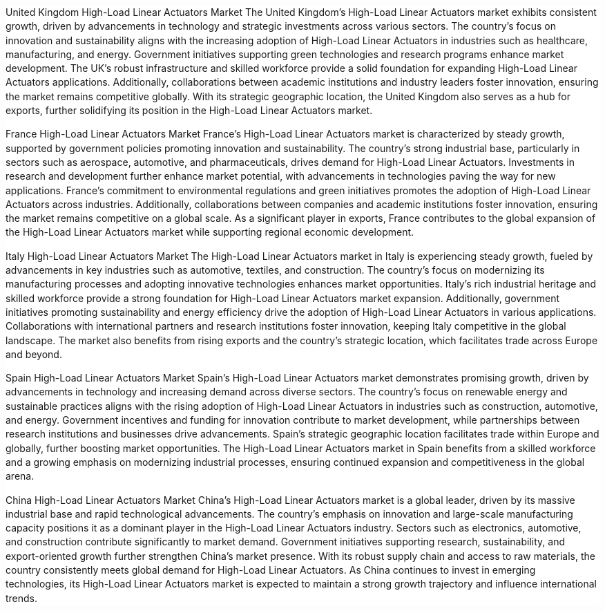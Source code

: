 United Kingdom High-Load Linear Actuators Market
The United Kingdom’s High-Load Linear Actuators market exhibits consistent growth, driven by advancements in technology and strategic investments across various sectors. The country’s focus on innovation and sustainability aligns with the increasing adoption of High-Load Linear Actuators in industries such as healthcare, manufacturing, and energy. Government initiatives supporting green technologies and research programs enhance market development. The UK’s robust infrastructure and skilled workforce provide a solid foundation for expanding High-Load Linear Actuators applications. Additionally, collaborations between academic institutions and industry leaders foster innovation, ensuring the market remains competitive globally. With its strategic geographic location, the United Kingdom also serves as a hub for exports, further solidifying its position in the High-Load Linear Actuators market.

France High-Load Linear Actuators Market
France’s High-Load Linear Actuators market is characterized by steady growth, supported by government policies promoting innovation and sustainability. The country’s strong industrial base, particularly in sectors such as aerospace, automotive, and pharmaceuticals, drives demand for High-Load Linear Actuators. Investments in research and development further enhance market potential, with advancements in technologies paving the way for new applications. France’s commitment to environmental regulations and green initiatives promotes the adoption of High-Load Linear Actuators across industries. Additionally, collaborations between companies and academic institutions foster innovation, ensuring the market remains competitive on a global scale. As a significant player in exports, France contributes to the global expansion of the High-Load Linear Actuators market while supporting regional economic development.

Italy High-Load Linear Actuators Market
The High-Load Linear Actuators market in Italy is experiencing steady growth, fueled by advancements in key industries such as automotive, textiles, and construction. The country’s focus on modernizing its manufacturing processes and adopting innovative technologies enhances market opportunities. Italy’s rich industrial heritage and skilled workforce provide a strong foundation for High-Load Linear Actuators market expansion. Additionally, government initiatives promoting sustainability and energy efficiency drive the adoption of High-Load Linear Actuators in various applications. Collaborations with international partners and research institutions foster innovation, keeping Italy competitive in the global landscape. The market also benefits from rising exports and the country’s strategic location, which facilitates trade across Europe and beyond.

Spain High-Load Linear Actuators Market
Spain’s High-Load Linear Actuators market demonstrates promising growth, driven by advancements in technology and increasing demand across diverse sectors. The country’s focus on renewable energy and sustainable practices aligns with the rising adoption of High-Load Linear Actuators in industries such as construction, automotive, and energy. Government incentives and funding for innovation contribute to market development, while partnerships between research institutions and businesses drive advancements. Spain’s strategic geographic location facilitates trade within Europe and globally, further boosting market opportunities. The High-Load Linear Actuators market in Spain benefits from a skilled workforce and a growing emphasis on modernizing industrial processes, ensuring continued expansion and competitiveness in the global arena.

China High-Load Linear Actuators Market
China’s High-Load Linear Actuators market is a global leader, driven by its massive industrial base and rapid technological advancements. The country’s emphasis on innovation and large-scale manufacturing capacity positions it as a dominant player in the High-Load Linear Actuators industry. Sectors such as electronics, automotive, and construction contribute significantly to market demand. Government initiatives supporting research, sustainability, and export-oriented growth further strengthen China’s market presence. With its robust supply chain and access to raw materials, the country consistently meets global demand for High-Load Linear Actuators. As China continues to invest in emerging technologies, its High-Load Linear Actuators market is expected to maintain a strong growth trajectory and influence international trends.

